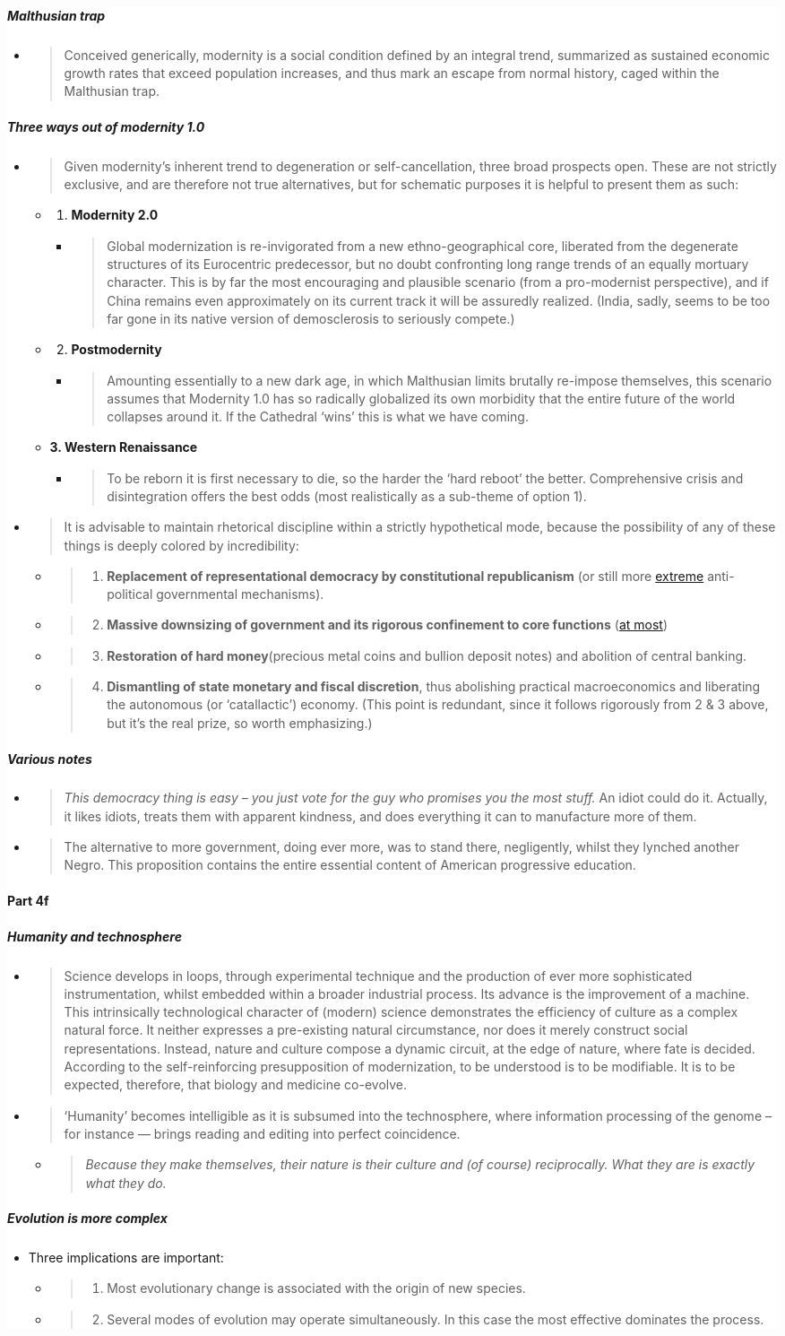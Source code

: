 ##### Malthusian trap
- > Conceived generically, modernity is a social condition defined by an integral trend, summarized as sustained economic growth rates that exceed population increases, and thus mark an escape from normal history, caged within the Malthusian trap.
##### Three ways out of modernity 1.0
- > Given modernity’s inherent trend to degeneration or self-cancellation, three broad prospects open. These are not strictly exclusive, and are therefore not true alternatives, but for schematic purposes it is helpful to present them as such:
	- 1. **Modernity 2.0**
		- > Global modernization is re-invigorated from a new ethno-geographical core, liberated from the degenerate structures of its Eurocentric predecessor, but no doubt confronting long range trends of an equally mortuary character. This is by far the most encouraging and plausible scenario (from a pro-modernist perspective), and if China remains even approximately on its current track it will be assuredly realized. (India, sadly, seems to be too far gone in its native version of demosclerosis to seriously compete.)
	- 2. **Postmodernity**
		- > Amounting essentially to a new dark age, in which Malthusian limits brutally re-impose themselves, this scenario assumes that Modernity 1.0 has so radically globalized its own morbidity that the entire future of the world collapses around it. If the Cathedral ‘wins’ this is what we have coming.
	- **3. Western Renaissance**
		- > To be reborn it is first necessary to die, so the harder the ‘hard reboot’ the better. Comprehensive crisis and disintegration offers the best odds (most realistically as a sub-theme of option 1).
- > It is advisable to maintain rhetorical discipline within a strictly hypothetical mode, because the possibility of any of these things is deeply colored by incredibility:
	- > 1. **Replacement of representational democracy by constitutional republicanism** (or still more [extreme](http://distributedrepublic.net/archives/2008/12/18/rampant-moldbuggery) anti-political governmental mechanisms).
	- > 2. **Massive downsizing of government and its rigorous confinement to core functions** ([at most](http://www.daviddfriedman.com/The_Machinery_of_Freedom_.pdf))
	-  > 3. **Restoration of hard money**(precious metal coins and bullion deposit notes) and abolition of central banking.
	-  > 4. **Dismantling of state monetary and fiscal discretion**, thus abolishing practical macroeconomics and liberating the autonomous (or ‘catallactic’) economy. (This point is redundant, since it follows rigorously from 2 & 3 above, but it’s the real prize, so worth emphasizing.)

##### Various notes
- > _This democracy thing is easy – you just vote for the guy who promises you the most stuff._ An idiot could do it. Actually, it likes idiots, treats them with apparent kindness, and does everything it can to manufacture more of them.
- > The alternative to more government, doing ever more, was to stand there, negligently, whilst they lynched another Negro. This proposition contains the entire essential content of American progressive education.
#### Part 4f
##### Humanity and technosphere
- > Science develops in loops, through experimental technique and the production of ever more sophisticated instrumentation, whilst embedded within a broader industrial process. Its advance is the improvement of a machine. This intrinsically technological character of (modern) science demonstrates the efficiency of culture as a complex natural force. It neither expresses a pre-​existing natural circumstance, nor does it merely construct social representations. Instead, nature and culture compose a dynamic circuit, at the edge of nature, where fate is decided. According to the self-reinforcing presupposition of modernization, to be understood is to be modifiable. It is to be expected, therefore, that biology and medicine co-evolve.
-  > ‘Humanity’ becomes intelligible as it is subsumed into the technosphere, where information processing of the genome – for instance — brings reading and editing into perfect coincidence.
	- >  _Because they make themselves, their nature is their culture and (of course) reciprocally. What they are is exactly what they do._
##### Evolution is more complex
- Three implications are important:
    - > 1. Most evolutionary change is associated with the origin of new species.
    - > 2. Several modes of evolution may operate simultaneously. In this case the most effective dominates the process.